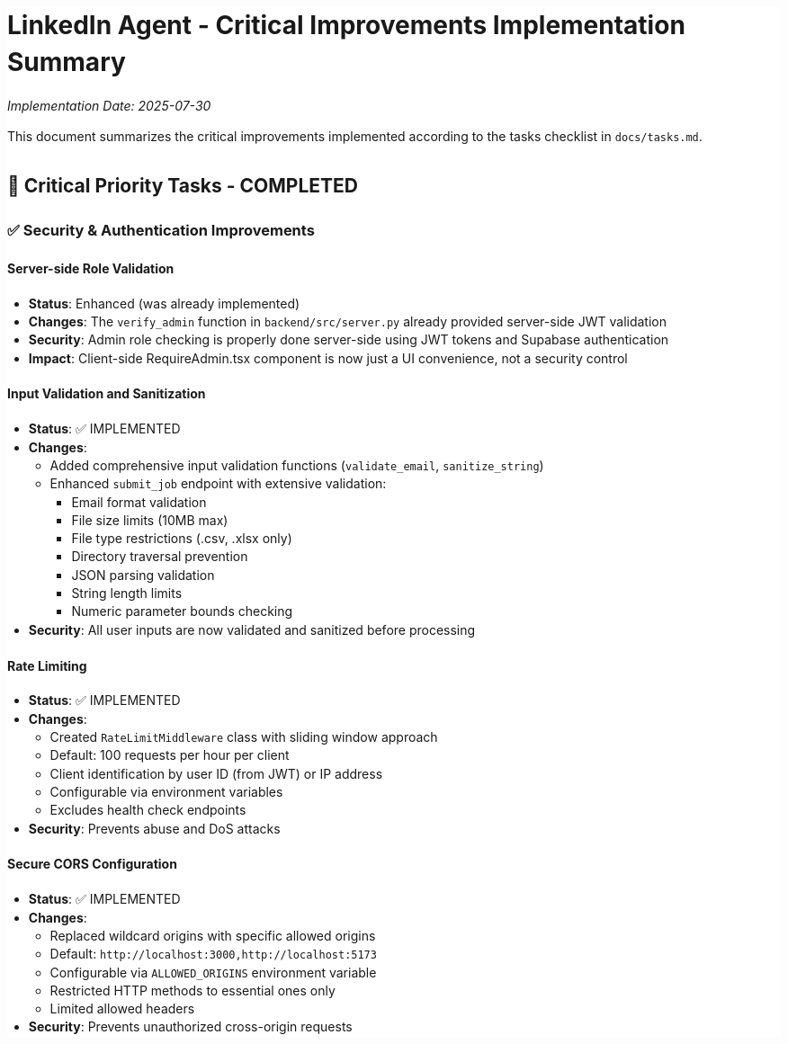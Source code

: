 # LinkedIn Agent - Critical Improvements Implementation Summary

*Implementation Date: 2025-07-30*

This document summarizes the critical improvements implemented according to the tasks checklist in `docs/tasks.md`.

## 🚨 Critical Priority Tasks - COMPLETED

### ✅ Security & Authentication Improvements

#### Server-side Role Validation
- **Status**: Enhanced (was already implemented)
- **Changes**: The `verify_admin` function in `backend/src/server.py` already provided server-side JWT validation
- **Security**: Admin role checking is properly done server-side using JWT tokens and Supabase authentication
- **Impact**: Client-side RequireAdmin.tsx component is now just a UI convenience, not a security control

#### Input Validation and Sanitization
- **Status**: ✅ IMPLEMENTED
- **Changes**: 
  - Added comprehensive input validation functions (`validate_email`, `sanitize_string`)
  - Enhanced `submit_job` endpoint with extensive validation:
    - Email format validation
    - File size limits (10MB max)
    - File type restrictions (.csv, .xlsx only)
    - Directory traversal prevention
    - JSON parsing validation
    - String length limits
    - Numeric parameter bounds checking
- **Security**: All user inputs are now validated and sanitized before processing

#### Rate Limiting
- **Status**: ✅ IMPLEMENTED
- **Changes**:
  - Created `RateLimitMiddleware` class with sliding window approach
  - Default: 100 requests per hour per client
  - Client identification by user ID (from JWT) or IP address
  - Configurable via environment variables
  - Excludes health check endpoints
- **Security**: Prevents abuse and DoS attacks

#### Secure CORS Configuration
- **Status**: ✅ IMPLEMENTED
- **Changes**:
  - Replaced wildcard origins with specific allowed origins
  - Default: `http://localhost:3000,http://localhost:5173`
  - Configurable via `ALLOWED_ORIGINS` environment variable
  - Restricted HTTP methods to essential ones only
  - Limited allowed headers
- **Security**: Prevents unauthorized cross-origin requests
